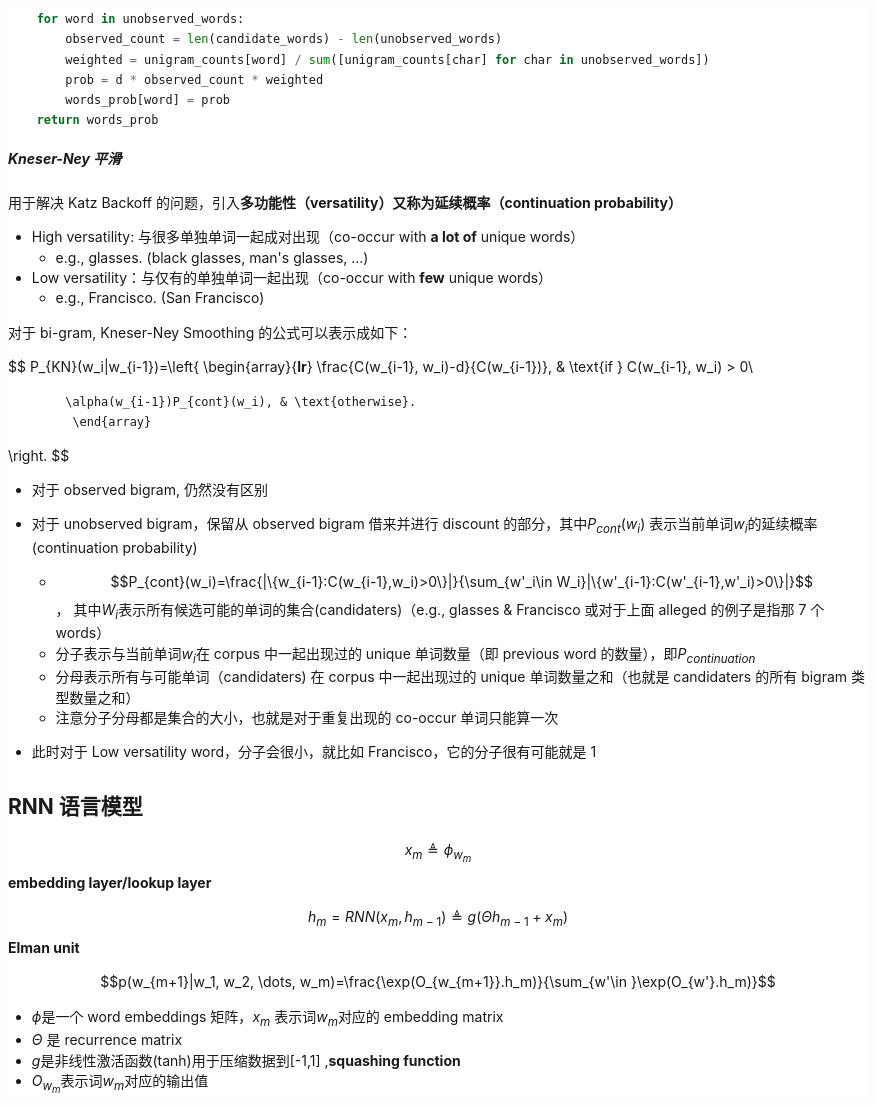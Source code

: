 ```python
    for word in unobserved_words:
        observed_count = len(candidate_words) - len(unobserved_words)
        weighted = unigram_counts[word] / sum([unigram_counts[char] for char in unobserved_words])
        prob = d * observed_count * weighted
        words_prob[word] = prob
    return words_prob
```

##### Kneser-Ney 平滑

用于解决 Katz Backoff 的问题，引入**多功能性（versatility）**又称为**延续概率（continuation probability）**

- High versatility: 与很多单独单词一起成对出现（co-occur with **a lot of** unique words）
  - e.g., glasses. (black glasses, man's glasses, ...)
- Low versatility：与仅有的单独单词一起出现（co-occur with **few** unique words）
  - e.g., Francisco. (San Francisco)

对于 bi-gram, Kneser-Ney Smoothing 的公式可以表示成如下：

$$
P_{KN}(w_i|w_{i-1})=\left\{
             \begin{array}{**lr**}
            \frac{C(w_{i-1}, w_i)-d}{C(w_{i-1})}, & \text{if  } C(w_{i-1}, w_i) > 0\\

            \alpha(w_{i-1})P_{cont}(w_i), & \text{otherwise}.
             \end{array}
\right.
$$

- 对于 observed bigram, 仍然没有区别

- 对于 unobserved bigram，保留从 observed bigram 借来并进行 discount 的部分，其中$P_{cont}(w_i)$ 表示当前单词$w_i$的延续概率(continuation probability)

  - $$P_{cont}(w_i)=\frac{|\{w_{i-1}:C(w_{i-1},w_i)>0\}|}{\sum_{w'_i\in W_i}|\{w'_{i-1}:C(w'_{i-1},w'_i)>0\}|}$$， 其中$W_i$表示所有候选可能的单词的集合(candidaters)（e.g., glasses & Francisco 或对于上面 alleged 的例子是指那 7 个 words）
  - 分子表示与当前单词$w_i$在 corpus 中一起出现过的 unique 单词数量（即 previous word 的数量），即$P_{continuation}$
  - 分母表示所有与可能单词（candidaters) 在 corpus 中一起出现过的 unique 单词数量之和（也就是 candidaters 的所有 bigram 类型数量之和）
  - 注意分子分母都是集合的大小，也就是对于重复出现的 co-occur 单词只能算一次

- 此时对于 Low versatility word，分子会很小，就比如 Francisco，它的分子很有可能就是 1

## RNN 语言模型

$$x_m\triangleq \phi_{w_m}$$ **embedding layer/lookup layer**

$$h_m=RNN(x_m, h_{m-1}) \triangleq g(\Theta h_{m-1}+x_m)$$ **Elman unit**

$$p(w_{m+1}|w_1, w_2, \dots, w_m)=\frac{\exp(O_{w_{m+1}}.h_m)}{\sum_{w'\in }\exp(O_{w'}.h_m)}$$

- $\phi$是一个 word embeddings 矩阵，$x_m$ 表示词$w_m$对应的 embedding matrix
- $\Theta$ 是 recurrence matrix
- $g$是非线性激活函数(tanh)用于压缩数据到[-1,1] ,**squashing function**
- $O_{w_m}$表示词$w_m$对应的输出值
